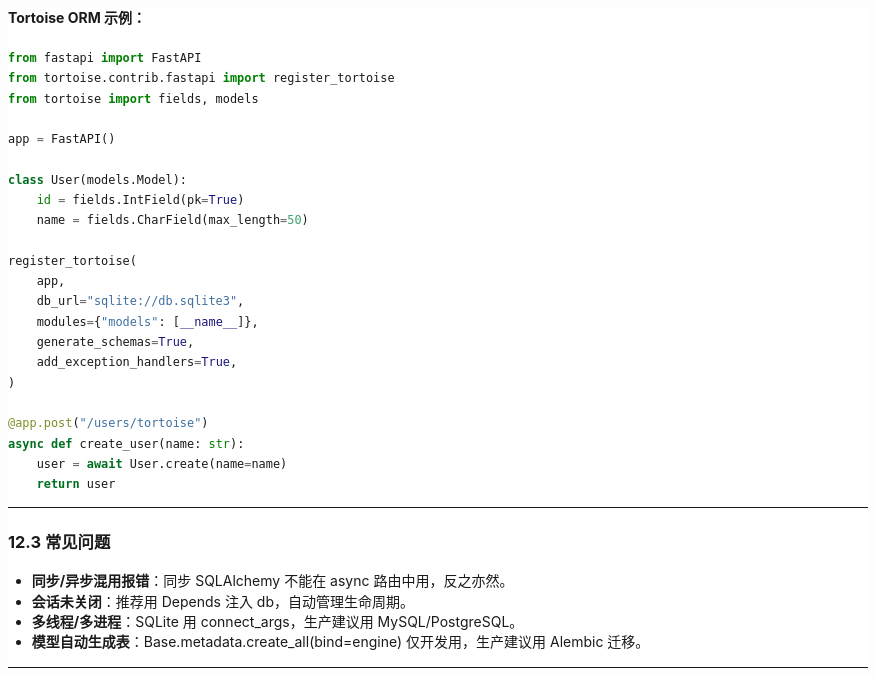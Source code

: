 #### Tortoise ORM 示例：

```python
from fastapi import FastAPI
from tortoise.contrib.fastapi import register_tortoise
from tortoise import fields, models

app = FastAPI()

class User(models.Model):
    id = fields.IntField(pk=True)
    name = fields.CharField(max_length=50)

register_tortoise(
    app,
    db_url="sqlite://db.sqlite3",
    modules={"models": [__name__]},
    generate_schemas=True,
    add_exception_handlers=True,
)

@app.post("/users/tortoise")
async def create_user(name: str):
    user = await User.create(name=name)
    return user
```

---

### 12.3 常见问题

- **同步/异步混用报错**：同步 SQLAlchemy 不能在 async 路由中用，反之亦然。
- **会话未关闭**：推荐用 Depends 注入 db，自动管理生命周期。
- **多线程/多进程**：SQLite 用 connect_args，生产建议用 MySQL/PostgreSQL。
- **模型自动生成表**：Base.metadata.create_all(bind=engine) 仅开发用，生产建议用 Alembic 迁移。

---